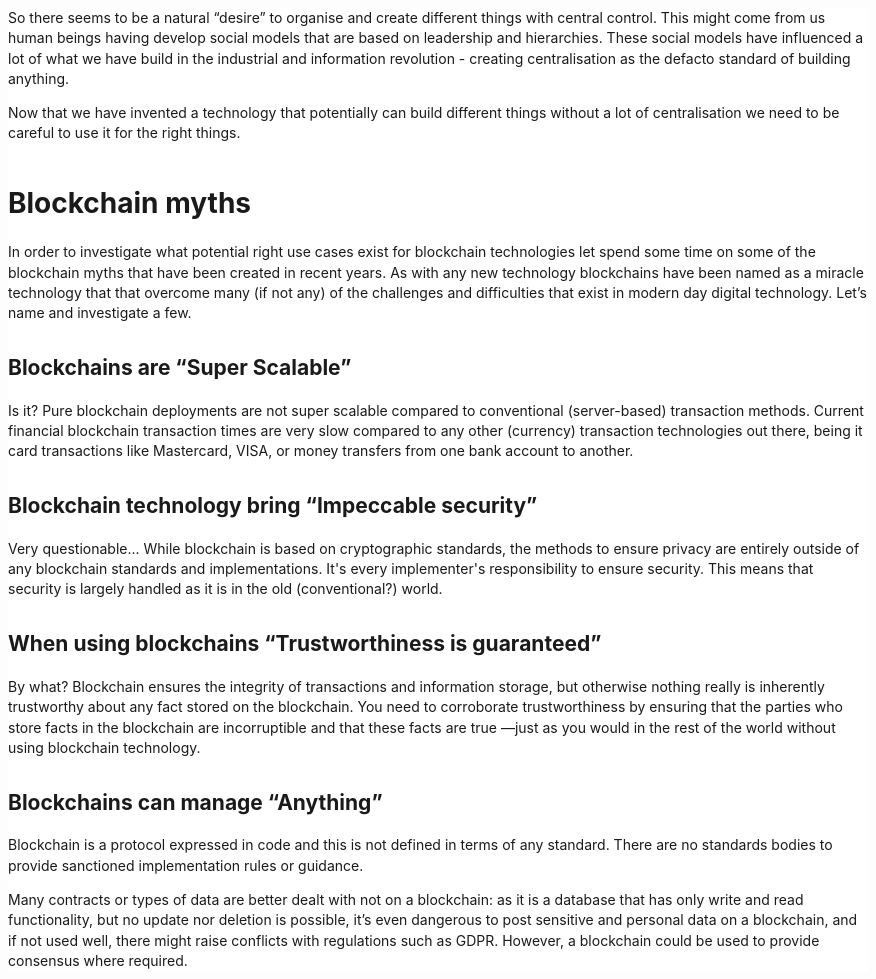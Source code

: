 So there seems to be a natural “desire” to organise and create different things with central control.  This might come from us human beings having develop social models that are based on leadership and hierarchies.  These social models have influenced a lot of what we have build in the industrial and information revolution - creating centralisation as the defacto standard of building anything. 

Now that we have invented a technology that potentially can build different things without a lot of centralisation we need to be careful to use it for the right things. 


# Blockchain myths 

In order to investigate what potential right use cases exist for blockchain technologies let spend some time on some of the blockchain myths that have been created in recent years.  As with any new technology blockchains have been named as a miracle technology that that overcome many (if not any) of the challenges and difficulties that exist in modern day digital technology. Let’s name and investigate a few.


## Blockchains are “Super Scalable” 

Is it? Pure blockchain deployments are not super scalable compared to conventional (server-based) transaction methods.  Current financial blockchain transaction times are very slow compared to any other (currency) transaction technologies out there, being it card transactions like Mastercard, VISA, or money transfers from one bank account to another.


## Blockchain technology bring “Impeccable security” 

Very questionable... While blockchain is based on cryptographic standards, the methods to ensure privacy are entirely outside of any blockchain standards and implementations. It's every implementer's responsibility to ensure security. This means that security is largely handled as it is in the old (conventional?) world.


## When using blockchains “Trustworthiness is guaranteed” 

By what? Blockchain ensures the integrity of transactions and information storage,  but  otherwise nothing really is inherently trustworthy about any fact stored on the blockchain. You need to corroborate trustworthiness by ensuring that the parties who store facts in the blockchain are incorruptible and that these facts are true —just as you would in the rest of the world without using blockchain technology.


## Blockchains can manage “Anything” 

Blockchain is a protocol expressed in code and this is not defined in terms of any standard. There are no standards bodies to provide sanctioned implementation rules or guidance.

Many contracts or types of data are better dealt with not on a blockchain: as it is a database that has only write and read functionality, but no update nor deletion is possible, it’s even dangerous to post sensitive and personal data on a blockchain, and if not used well, there might raise conflicts with regulations such as GDPR. However, a blockchain could be used to provide consensus where required.
